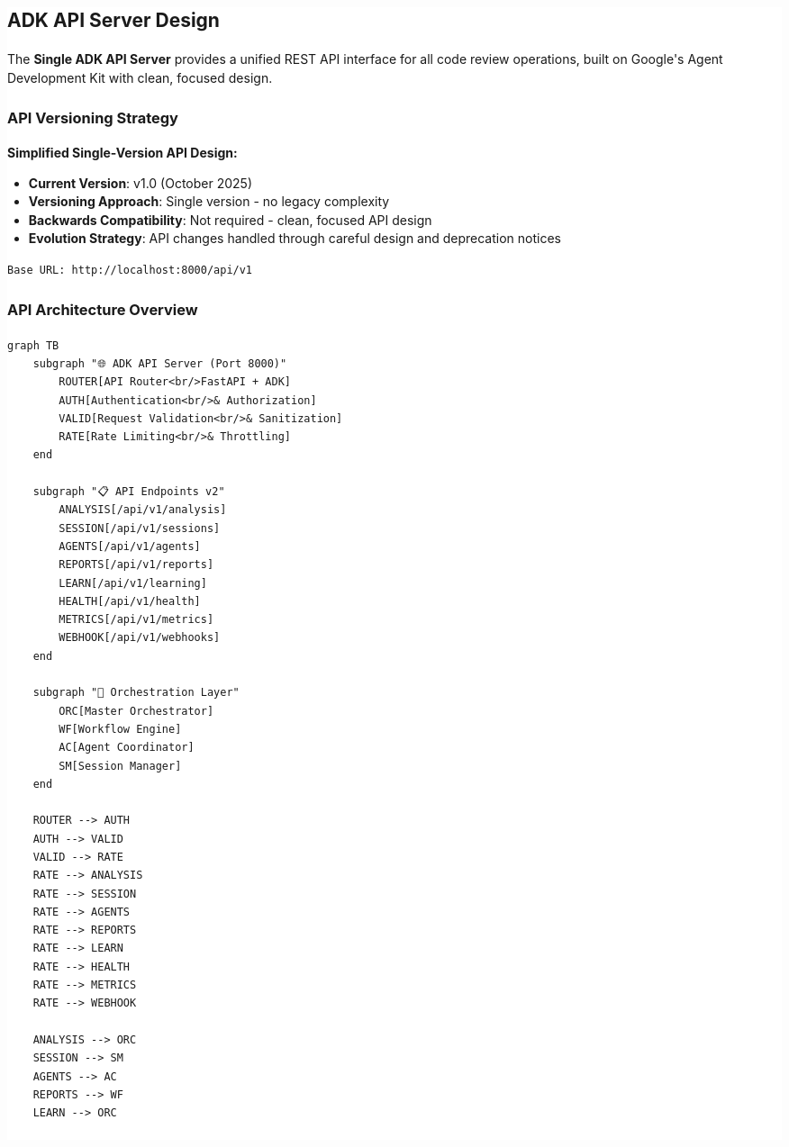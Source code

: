 
## ADK API Server Design

The **Single ADK API Server** provides a unified REST API interface for all code review operations, built on Google's Agent Development Kit with clean, focused design.

### API Versioning Strategy

**Simplified Single-Version API Design:**
- **Current Version**: v1.0 (October 2025)
- **Versioning Approach**: Single version - no legacy complexity
- **Backwards Compatibility**: Not required - clean, focused API design
- **Evolution Strategy**: API changes handled through careful design and deprecation notices

```
Base URL: http://localhost:8000/api/v1
```

### API Architecture Overview

```mermaid
graph TB
    subgraph "🌐 ADK API Server (Port 8000)"
        ROUTER[API Router<br/>FastAPI + ADK]
        AUTH[Authentication<br/>& Authorization]
        VALID[Request Validation<br/>& Sanitization]
        RATE[Rate Limiting<br/>& Throttling]
    end
    
    subgraph "📋 API Endpoints v2"
        ANALYSIS[/api/v1/analysis]
        SESSION[/api/v1/sessions]
        AGENTS[/api/v1/agents]
        REPORTS[/api/v1/reports]
        LEARN[/api/v1/learning]
        HEALTH[/api/v1/health]
        METRICS[/api/v1/metrics]
        WEBHOOK[/api/v1/webhooks]
    end
    
    subgraph "🧠 Orchestration Layer"
        ORC[Master Orchestrator]
        WF[Workflow Engine]
        AC[Agent Coordinator]
        SM[Session Manager]
    end
    
    ROUTER --> AUTH
    AUTH --> VALID
    VALID --> RATE
    RATE --> ANALYSIS
    RATE --> SESSION
    RATE --> AGENTS
    RATE --> REPORTS
    RATE --> LEARN
    RATE --> HEALTH
    RATE --> METRICS
    RATE --> WEBHOOK
    
    ANALYSIS --> ORC
    SESSION --> SM
    AGENTS --> AC
    REPORTS --> WF
    LEARN --> ORC
    
```